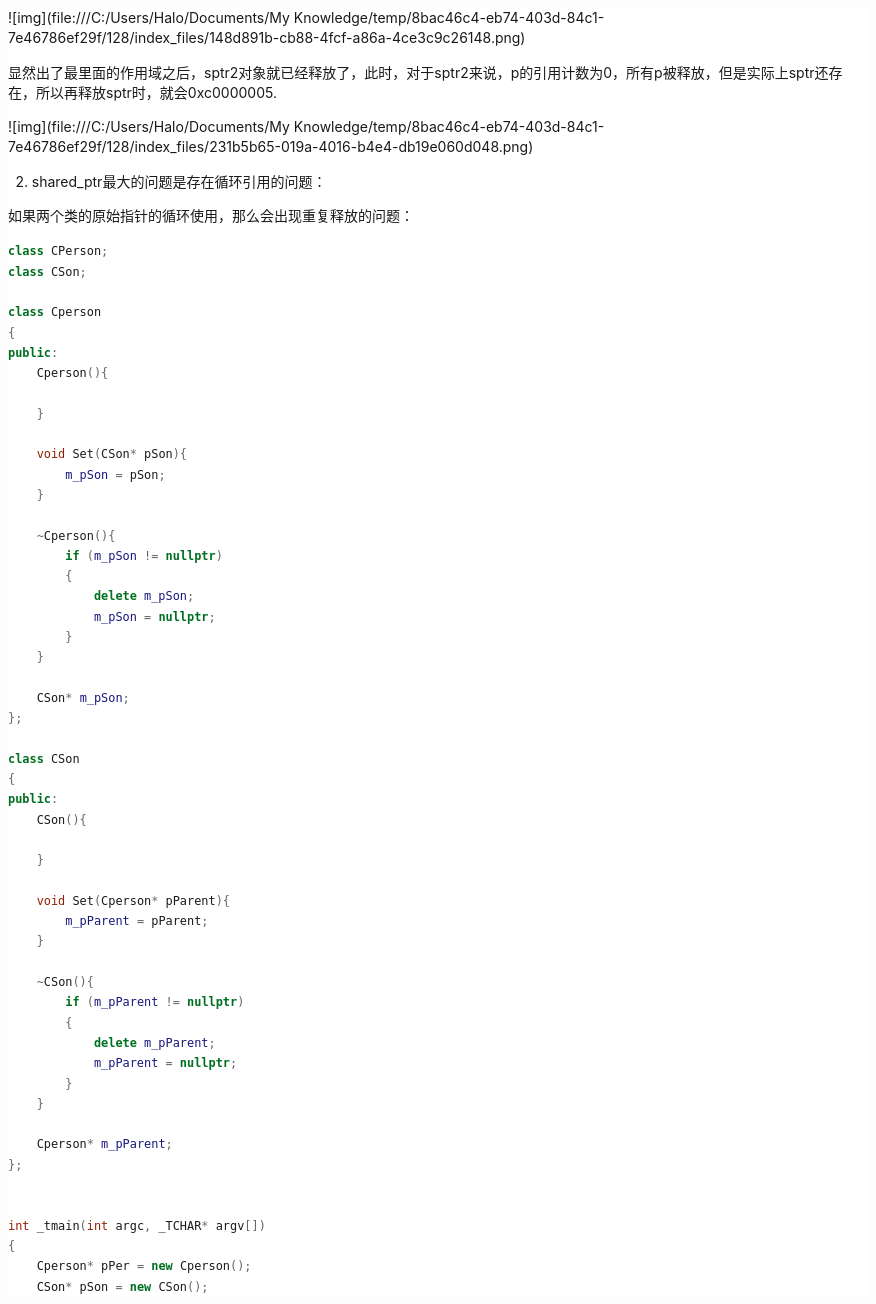 ![img](file:///C:/Users/Halo/Documents/My Knowledge/temp/8bac46c4-eb74-403d-84c1-7e46786ef29f/128/index_files/148d891b-cb88-4fcf-a86a-4ce3c9c26148.png)

显然出了最里面的作用域之后，sptr2对象就已经释放了，此时，对于sptr2来说，p的引用计数为0，所有p被释放，但是实际上sptr还存在，所以再释放sptr时，就会0xc0000005.

![img](file:///C:/Users/Halo/Documents/My Knowledge/temp/8bac46c4-eb74-403d-84c1-7e46786ef29f/128/index_files/231b5b65-019a-4016-b4e4-db19e060d048.png)

2. shared_ptr最大的问题是存在循环引用的问题：

  如果两个类的原始指针的循环使用，那么会出现重复释放的问题：

 

 

```c++
class CPerson;
class CSon;

class Cperson
{
public:
    Cperson(){
        
    }

    void Set(CSon* pSon){
        m_pSon = pSon;
    }
    
    ~Cperson(){
        if (m_pSon != nullptr)
        {
            delete m_pSon;
            m_pSon = nullptr;
        }
    }

    CSon* m_pSon;
};

class CSon
{
public:
    CSon(){

    }

    void Set(Cperson* pParent){
        m_pParent = pParent;
    }

    ~CSon(){
        if (m_pParent != nullptr)
        {
            delete m_pParent;
            m_pParent = nullptr;
        }
    }

    Cperson* m_pParent;
};


int _tmain(int argc, _TCHAR* argv[])
{
    Cperson* pPer = new Cperson();
    CSon* pSon = new CSon();
```